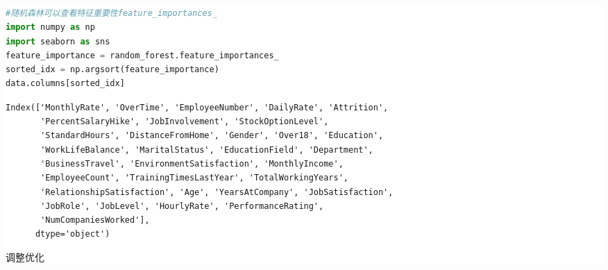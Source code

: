 

```python
#随机森林可以查看特征重要性feature_importances_
import numpy as np
import seaborn as sns
feature_importance = random_forest.feature_importances_
sorted_idx = np.argsort(feature_importance)
data.columns[sorted_idx]
```




    Index(['MonthlyRate', 'OverTime', 'EmployeeNumber', 'DailyRate', 'Attrition',
           'PercentSalaryHike', 'JobInvolvement', 'StockOptionLevel',
           'StandardHours', 'DistanceFromHome', 'Gender', 'Over18', 'Education',
           'WorkLifeBalance', 'MaritalStatus', 'EducationField', 'Department',
           'BusinessTravel', 'EnvironmentSatisfaction', 'MonthlyIncome',
           'EmployeeCount', 'TrainingTimesLastYear', 'TotalWorkingYears',
           'RelationshipSatisfaction', 'Age', 'YearsAtCompany', 'JobSatisfaction',
           'JobRole', 'JobLevel', 'HourlyRate', 'PerformanceRating',
           'NumCompaniesWorked'],
          dtype='object')



调整优化


```python

```
